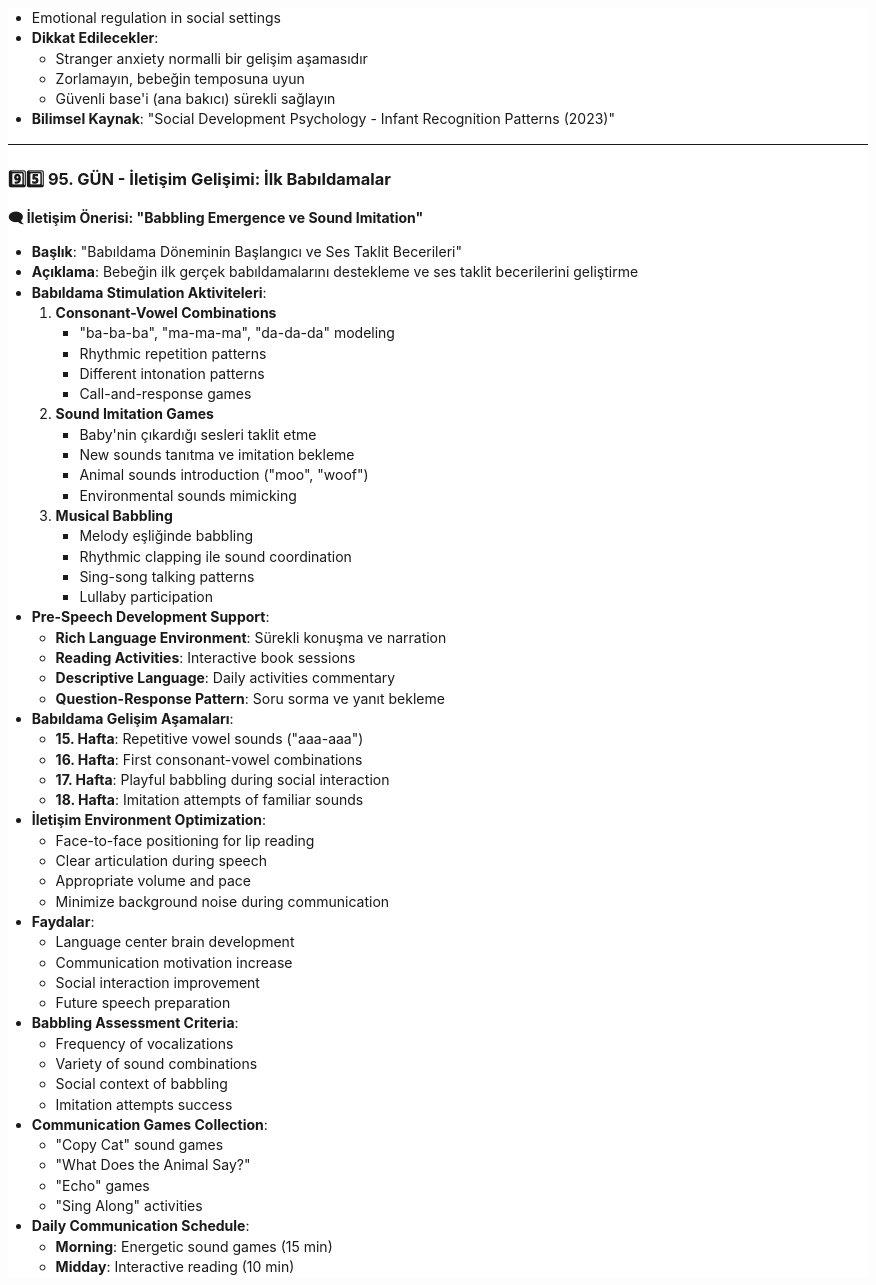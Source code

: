   - Emotional regulation in social settings
- **Dikkat Edilecekler**: 
  - Stranger anxiety normalli bir gelişim aşamasıdır
  - Zorlamayın, bebeğin temposuna uyun
  - Güvenli base'i (ana bakıcı) sürekli sağlayın
- **Bilimsel Kaynak**: "Social Development Psychology - Infant Recognition Patterns (2023)"

---

### 9️⃣5️⃣ **95. GÜN - İletişim Gelişimi: İlk Babıldamalar**

**🗨️ İletişim Önerisi: "Babbling Emergence ve Sound Imitation"**
- **Başlık**: "Babıldama Döneminin Başlangıcı ve Ses Taklit Becerileri"
- **Açıklama**: Bebeğin ilk gerçek babıldamalarını destekleme ve ses taklit becerilerini geliştirme
- **Babıldama Stimulation Aktiviteleri**:
  1. **Consonant-Vowel Combinations**
     - "ba-ba-ba", "ma-ma-ma", "da-da-da" modeling
     - Rhythmic repetition patterns
     - Different intonation patterns
     - Call-and-response games
  2. **Sound Imitation Games**
     - Baby'nin çıkardığı sesleri taklit etme
     - New sounds tanıtma ve imitation bekleme
     - Animal sounds introduction ("moo", "woof")
     - Environmental sounds mimicking
  3. **Musical Babbling**
     - Melody eşliğinde babbling
     - Rhythmic clapping ile sound coordination
     - Sing-song talking patterns
     - Lullaby participation
- **Pre-Speech Development Support**:
  - **Rich Language Environment**: Sürekli konuşma ve narration
  - **Reading Activities**: Interactive book sessions
  - **Descriptive Language**: Daily activities commentary
  - **Question-Response Pattern**: Soru sorma ve yanıt bekleme
- **Babıldama Gelişim Aşamaları**:
  - **15. Hafta**: Repetitive vowel sounds ("aaa-aaa")
  - **16. Hafta**: First consonant-vowel combinations
  - **17. Hafta**: Playful babbling during social interaction
  - **18. Hafta**: Imitation attempts of familiar sounds
- **İletişim Environment Optimization**:
  - Face-to-face positioning for lip reading
  - Clear articulation during speech
  - Appropriate volume and pace
  - Minimize background noise during communication
- **Faydalar**: 
  - Language center brain development
  - Communication motivation increase
  - Social interaction improvement
  - Future speech preparation
- **Babbling Assessment Criteria**:
  - Frequency of vocalizations
  - Variety of sound combinations
  - Social context of babbling
  - Imitation attempts success
- **Communication Games Collection**:
  - "Copy Cat" sound games
  - "What Does the Animal Say?" 
  - "Echo" games
  - "Sing Along" activities
- **Daily Communication Schedule**:
  - **Morning**: Energetic sound games (15 min)
  - **Midday**: Interactive reading (10 min)